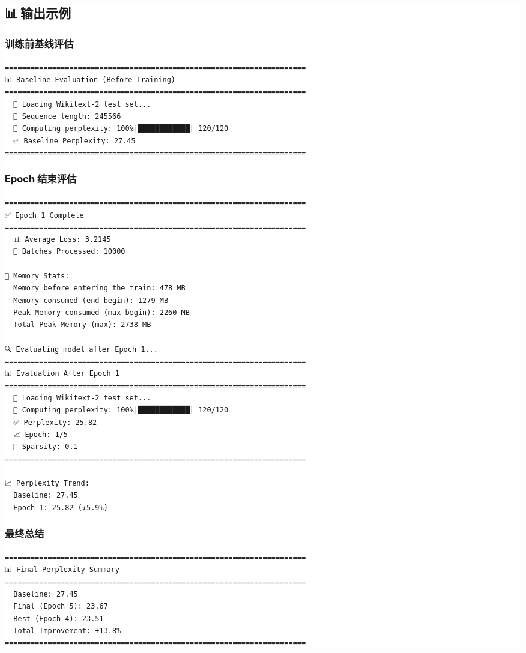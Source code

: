 ## 📊 输出示例

### 训练前基线评估

```
======================================================================
📊 Baseline Evaluation (Before Training)
======================================================================
  📖 Loading Wikitext-2 test set...
  📏 Sequence length: 245566
  🧮 Computing perplexity: 100%|████████████| 120/120
  ✅ Baseline Perplexity: 27.45
======================================================================
```

### Epoch 结束评估

```
======================================================================
✅ Epoch 1 Complete
======================================================================
  📊 Average Loss: 3.2145
  🔢 Batches Processed: 10000

💾 Memory Stats:
  Memory before entering the train: 478 MB
  Memory consumed (end-begin): 1279 MB
  Peak Memory consumed (max-begin): 2260 MB
  Total Peak Memory (max): 2738 MB

🔍 Evaluating model after Epoch 1...
======================================================================
📊 Evaluation After Epoch 1
======================================================================
  📖 Loading Wikitext-2 test set...
  🧮 Computing perplexity: 100%|████████████| 120/120
  ✅ Perplexity: 25.82
  📈 Epoch: 1/5
  🎯 Sparsity: 0.1
======================================================================

📈 Perplexity Trend:
  Baseline: 27.45
  Epoch 1: 25.82 (↓5.9%)
```

### 最终总结

```
======================================================================
📊 Final Perplexity Summary
======================================================================
  Baseline: 27.45
  Final (Epoch 5): 23.67
  Best (Epoch 4): 23.51
  Total Improvement: +13.8%
======================================================================
```
